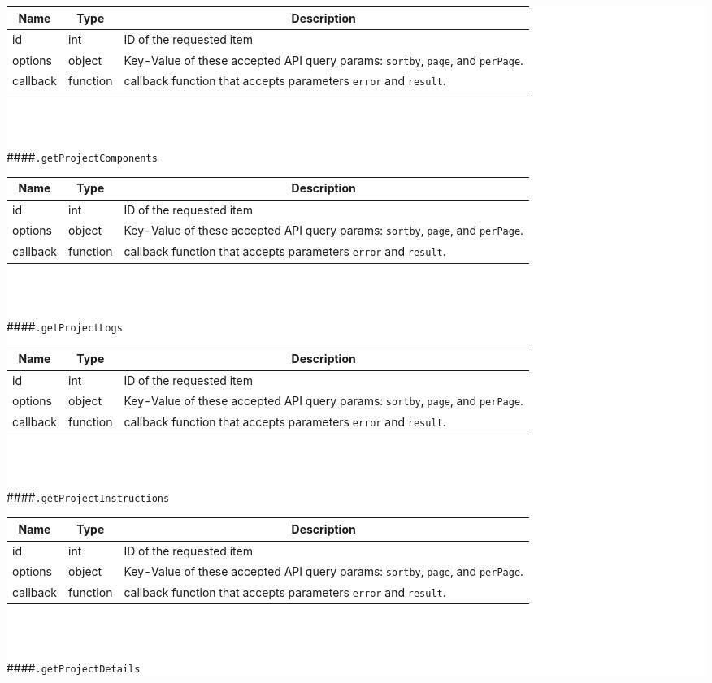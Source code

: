 
| **Name**   |      **Type**      | **Description** |
|----------|-------------|------|
|id|int|ID of the requested item
|options|object|Key-Value of these accepted API query params: `sortby`, `page`, and `perPage`.
|callback|function|callback function that accepts parameters `error` and `result`.
```javascript




```
####`.getProjectComponents`


| **Name**   |      **Type**      | **Description** |
|----------|-------------|------|
|id|int|ID of the requested item
|options|object|Key-Value of these accepted API query params: `sortby`, `page`, and `perPage`.
|callback|function|callback function that accepts parameters `error` and `result`.
```javascript




```
####`.getProjectLogs`


| **Name**   |      **Type**      | **Description** |
|----------|-------------|------|
|id|int|ID of the requested item
|options|object|Key-Value of these accepted API query params: `sortby`, `page`, and `perPage`.
|callback|function|callback function that accepts parameters `error` and `result`.
```javascript




```
####`.getProjectInstructions`


| **Name**   |      **Type**      | **Description** |
|----------|-------------|------|
|id|int|ID of the requested item
|options|object|Key-Value of these accepted API query params: `sortby`, `page`, and `perPage`.
|callback|function|callback function that accepts parameters `error` and `result`.
```javascript




```
####`.getProjectDetails`
